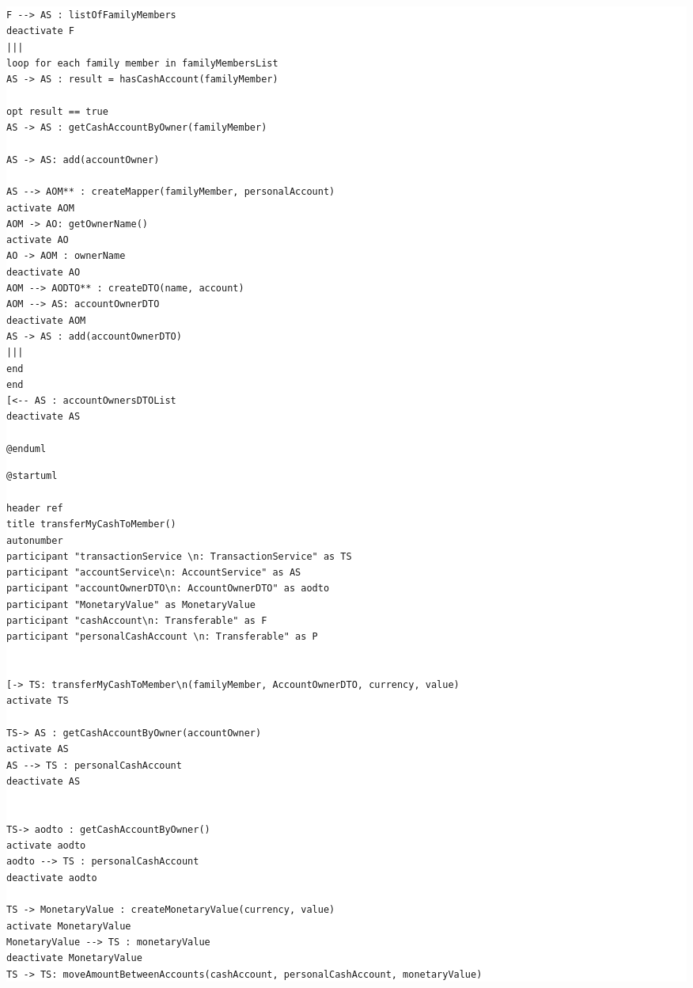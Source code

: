 ```plantuml
F --> AS : listOfFamilyMembers
deactivate F
|||
loop for each family member in familyMembersList
AS -> AS : result = hasCashAccount(familyMember)

opt result == true
AS -> AS : getCashAccountByOwner(familyMember)

AS -> AS: add(accountOwner)

AS --> AOM** : createMapper(familyMember, personalAccount)
activate AOM
AOM -> AO: getOwnerName()
activate AO
AO -> AOM : ownerName
deactivate AO
AOM --> AODTO** : createDTO(name, account)
AOM --> AS: accountOwnerDTO
deactivate AOM
AS -> AS : add(accountOwnerDTO)
|||
end
end
[<-- AS : accountOwnersDTOList
deactivate AS

@enduml

```

```puml
@startuml

header ref
title transferMyCashToMember()
autonumber
participant "transactionService \n: TransactionService" as TS
participant "accountService\n: AccountService" as AS
participant "accountOwnerDTO\n: AccountOwnerDTO" as aodto
participant "MonetaryValue" as MonetaryValue
participant "cashAccount\n: Transferable" as F
participant "personalCashAccount \n: Transferable" as P


[-> TS: transferMyCashToMember\n(familyMember, AccountOwnerDTO, currency, value)
activate TS

TS-> AS : getCashAccountByOwner(accountOwner)
activate AS
AS --> TS : personalCashAccount
deactivate AS


TS-> aodto : getCashAccountByOwner()
activate aodto
aodto --> TS : personalCashAccount
deactivate aodto

TS -> MonetaryValue : createMonetaryValue(currency, value)
activate MonetaryValue
MonetaryValue --> TS : monetaryValue
deactivate MonetaryValue
TS -> TS: moveAmountBetweenAccounts(cashAccount, personalCashAccount, monetaryValue)
```